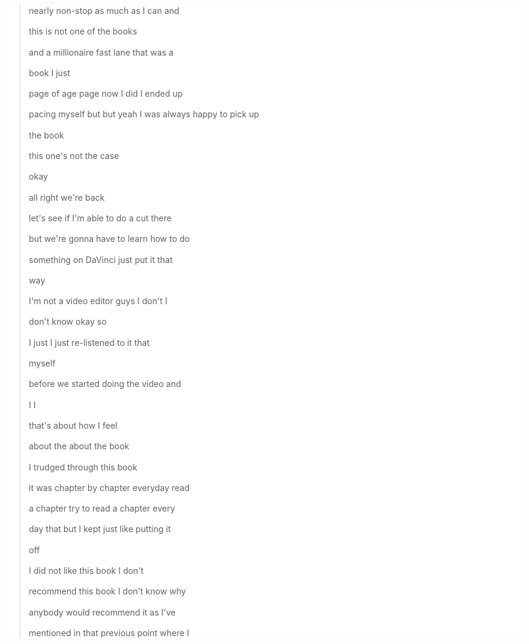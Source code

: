 >
> nearly non-stop as much as I can and
>
> this is not one of the books
>
> and a millionaire fast lane that was a
>
> book I just
>
> page of age page now I did I ended up
>
> pacing myself but 
but yeah I was always happy to pick up
>
> the book
>
> this one&#39;s not the case
>
> okay
>
> all right we&#39;re back
>
> let&#39;s see if I&#39;m able to do a cut there
>
> but 
we&#39;re gonna have to learn how to do
>
> something on DaVinci just put it that
>
> way
>
> I&#39;m not a video editor guys I don&#39;t I
>
> don&#39;t know okay so
>
> I just I just re-listened to it that
>
> myself
>
> before we started doing the video and
>
> I I
>
> that&#39;s about how I feel
>
> about the about the book
>
> I trudged through this book
>
> it was chapter by chapter everyday read
>
> a chapter try to read a chapter every
>
> day that but I kept just like putting it
>
> off
>
> I did not like this book I don&#39;t
>
> recommend this book I don&#39;t know why
>
> anybody would recommend it as I&#39;ve
>
> mentioned in that previous point where I